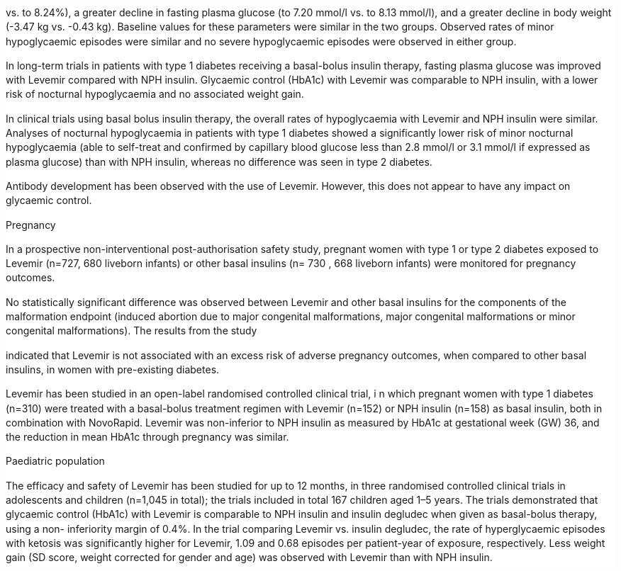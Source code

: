 vs. to 8.24%), a greater decline in fasting plasma glucose (to 7.20 mmol/l vs. to 8.13 mmol/l), and a
greater decline in body weight (-3.47 kg vs. -0.43 kg). Baseline values for these parameters were
similar in the two groups. Observed rates of minor hypoglycaemic episodes were similar and no severe
hypoglycaemic episodes were observed in either group.

In long-term trials in patients with type 1 diabetes receiving a basal-bolus insulin therapy, fasting
plasma glucose was improved with Levemir compared with NPH insulin. Glycaemic control (HbA1c)
with Levemir was comparable to NPH insulin, with a lower risk of nocturnal hypoglycaemia and no
associated weight gain.

In clinical trials using basal bolus insulin therapy, the overall rates of hypoglycaemia with Levemir
and NPH insulin were similar. Analyses of nocturnal hypoglycaemia in patients with type 1 diabetes
showed a significantly lower risk of minor nocturnal hypoglycaemia (able to self-treat and confirmed
by capillary blood glucose less than 2.8 mmol/l or 3.1 mmol/l if expressed as plasma glucose) than
with NPH insulin, whereas no difference was seen in type 2 diabetes.

Antibody development has been observed with the use of Levemir. However, this does not appear to
have any impact on glycaemic control.

Pregnancy

In a prospective non-interventional post-authorisation safety study, pregnant women with type 1 or
type 2 diabetes exposed to Levemir (n=727, 680 liveborn infants) or other basal insulins (n= 730 , 668
liveborn infants) were monitored for pregnancy outcomes.

No statistically significant difference was observed between Levemir and other basal insulins for the
components of the malformation endpoint (induced abortion due to major congenital malformations,
major congenital malformations or minor congenital malformations). The results from the study


indicated that Levemir is not associated with an excess risk of adverse pregnancy outcomes, when
compared to other basal insulins, in women with pre-existing diabetes.

Levemir has been studied in an open-label randomised controlled clinical trial, i n which pregnant
women with type 1 diabetes (n=310) were treated with a basal-bolus treatment regimen with Levemir
(n=152) or NPH insulin (n=158) as basal insulin, both in combination with NovoRapid.
Levemir was non-inferior to NPH insulin as measured by HbA1c at gestational week (GW) 36, and the
reduction in mean HbA1c through pregnancy was similar.

Paediatric population

The efficacy and safety of Levemir has been studied for up to 12 months, in three randomised
controlled clinical trials in adolescents and children (n=1,045 in total); the trials included in total 167
children aged 1–5 years. The trials demonstrated that glycaemic control (HbA1c) with Levemir is
comparable to NPH insulin and insulin degludec when given as basal-bolus therapy, using a non-
inferiority margin of 0.4%. In the trial comparing Levemir vs. insulin degludec, the rate of
hyperglycaemic episodes with ketosis was significantly higher for Levemir, 1.09 and 0.68 episodes per
patient-year of exposure, respectively. Less weight gain (SD score, weight corrected for gender and
age) was observed with Levemir than with NPH insulin.
